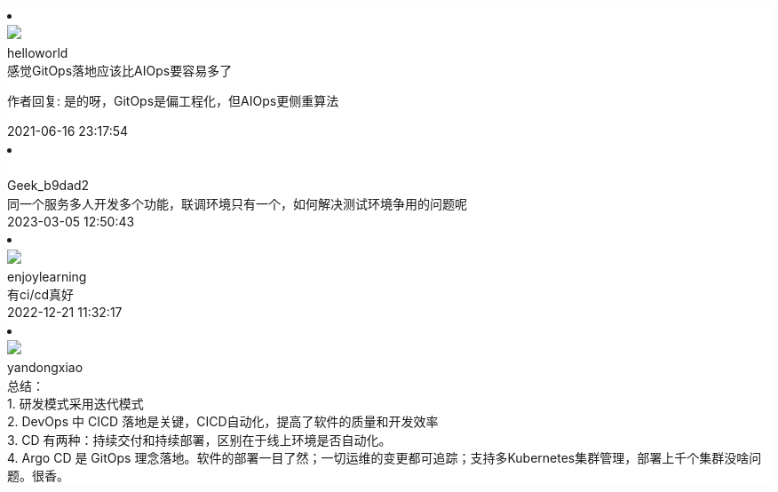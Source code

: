 </div>
</li>
<li>
<div class="_2sjJGcOH_0"><img src="https://static001.geekbang.org/account/avatar/00/10/dd/09/feca820a.jpg"
  class="_3FLYR4bF_0">
<div class="_36ChpWj4_0">
  <div class="_2zFoi7sd_0"><span>helloworld</span>
  </div>
  <div class="_2_QraFYR_0">感觉GitOps落地应该比AIOps要容易多了</div>
  <div class="_10o3OAxT_0">
    <p class="_3KxQPN3V_0">作者回复: 是的呀，GitOps是偏工程化，但AIOps更侧重算法</p>
  </div>
  <div class="_3klNVc4Z_0">
    <div class="_3Hkula0k_0">2021-06-16 23:17:54</div>
  </div>
</div>
</div>
</li>
<li>
<div class="_2sjJGcOH_0"><img src=""
  class="_3FLYR4bF_0">
<div class="_36ChpWj4_0">
  <div class="_2zFoi7sd_0"><span>Geek_b9dad2</span>
  </div>
  <div class="_2_QraFYR_0">同一个服务多人开发多个功能，联调环境只有一个，如何解决测试环境争用的问题呢</div>
  <div class="_10o3OAxT_0">
    
  </div>
  <div class="_3klNVc4Z_0">
    <div class="_3Hkula0k_0">2023-03-05 12:50:43</div>
  </div>
</div>
</div>
</li>
<li>
<div class="_2sjJGcOH_0"><img src="https://static001.geekbang.org/account/avatar/00/0f/43/2d/af86d73f.jpg"
  class="_3FLYR4bF_0">
<div class="_36ChpWj4_0">
  <div class="_2zFoi7sd_0"><span>enjoylearning</span>
  </div>
  <div class="_2_QraFYR_0">有ci&#47;cd真好</div>
  <div class="_10o3OAxT_0">
    
  </div>
  <div class="_3klNVc4Z_0">
    <div class="_3Hkula0k_0">2022-12-21 11:32:17</div>
  </div>
</div>
</div>
</li>
<li>
<div class="_2sjJGcOH_0"><img src="https://static001.geekbang.org/account/avatar/00/0f/87/64/3882d90d.jpg"
  class="_3FLYR4bF_0">
<div class="_36ChpWj4_0">
  <div class="_2zFoi7sd_0"><span>yandongxiao</span>
  </div>
  <div class="_2_QraFYR_0">总结：<br>    1. 研发模式采用迭代模式<br>    2. DevOps 中 CICD 落地是关键，CICD自动化，提高了软件的质量和开发效率<br>    3. CD 有两种：持续交付和持续部署，区别在于线上环境是否自动化。<br>    4. Argo CD 是 GitOps 理念落地。软件的部署一目了然；一切运维的变更都可追踪；支持多Kubernetes集群管理，部署上千个集群没啥问题。很香。</div>
  <div class="_10o3OAxT_0">
    